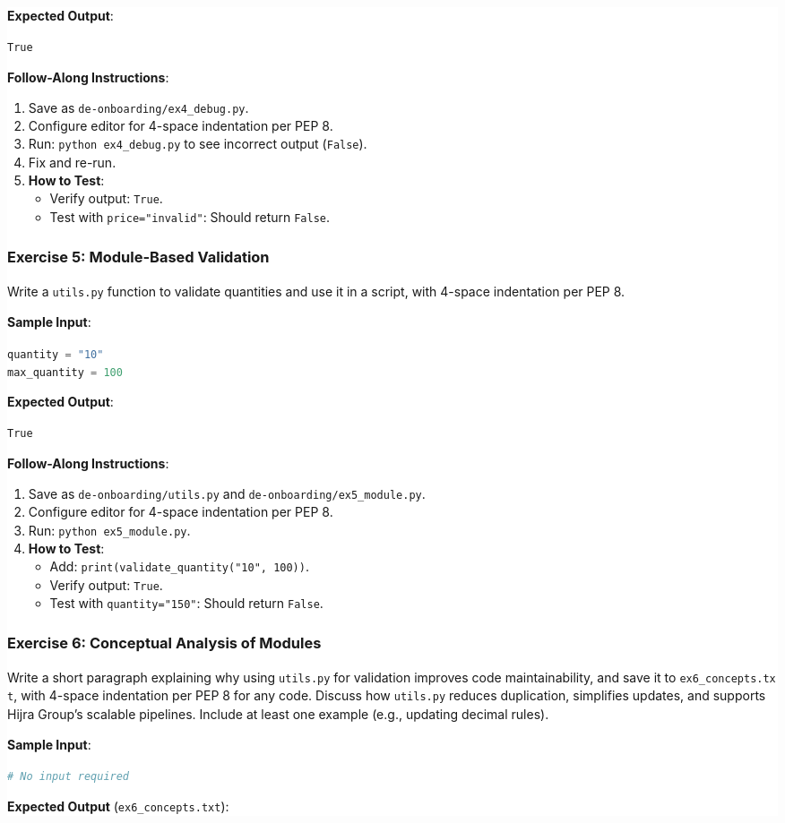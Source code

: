 **Expected Output**:

```
True
```

**Follow-Along Instructions**:

1. Save as `de-onboarding/ex4_debug.py`.
2. Configure editor for 4-space indentation per PEP 8.
3. Run: `python ex4_debug.py` to see incorrect output (`False`).
4. Fix and re-run.
5. **How to Test**:
   - Verify output: `True`.
   - Test with `price="invalid"`: Should return `False`.

### Exercise 5: Module-Based Validation

Write a `utils.py` function to validate quantities and use it in a script, with 4-space indentation per PEP 8.

**Sample Input**:

```python
quantity = "10"
max_quantity = 100
```

**Expected Output**:

```
True
```

**Follow-Along Instructions**:

1. Save as `de-onboarding/utils.py` and `de-onboarding/ex5_module.py`.
2. Configure editor for 4-space indentation per PEP 8.
3. Run: `python ex5_module.py`.
4. **How to Test**:
   - Add: `print(validate_quantity("10", 100))`.
   - Verify output: `True`.
   - Test with `quantity="150"`: Should return `False`.

### Exercise 6: Conceptual Analysis of Modules

Write a short paragraph explaining why using `utils.py` for validation improves code maintainability, and save it to `ex6_concepts.txt`, with 4-space indentation per PEP 8 for any code. Discuss how `utils.py` reduces duplication, simplifies updates, and supports Hijra Group’s scalable pipelines. Include at least one example (e.g., updating decimal rules).

**Sample Input**:

```python
# No input required
```

**Expected Output** (`ex6_concepts.txt`):
